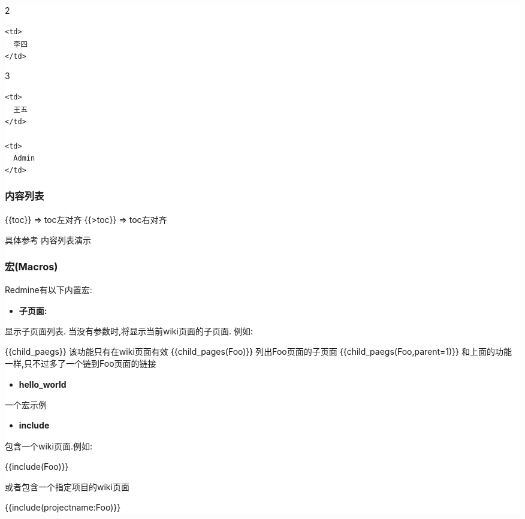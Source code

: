   <tr>
    <td>
      2
    </td>
    
    <td>
      李四
    </td>
  </tr>
  
  <tr>
    <td>
      3
    </td>
    
    <td>
      王五
    </td>
    
    <td>
      Admin
    </td>
  </tr>
</table>


### 内容列表

{{toc}} => toc左对齐
{{>toc}} => toc右对齐

具体参考 内容列表演示


### 宏(Macros)

Redmine有以下内置宏:

  * **子页面:**

显示子页面列表. 当没有参数时,将显示当前wiki页面的子页面. 例如:

{{child_paegs}} 该功能只有在wiki页面有效
{{child_pages(Foo)}} 列出Foo页面的子页面
{{child_paegs(Foo,parent=1)}} 和上面的功能一样,只不过多了一个链到Foo页面的链接

  * **hello_world**

一个宏示例

  * **include**

包含一个wiki页面.例如:

{{include(Foo)}}

或者包含一个指定项目的wiki页面

{{include(projectname:Foo)}}
